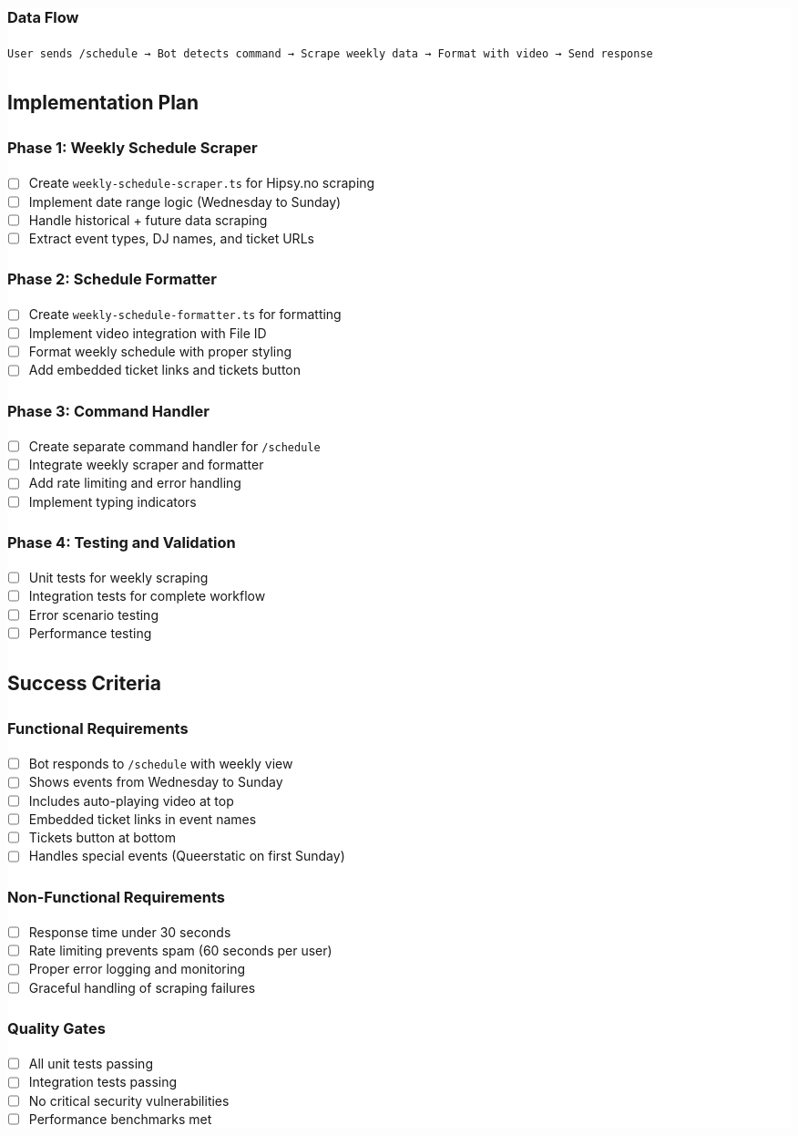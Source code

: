 ### Data Flow

```
User sends /schedule → Bot detects command → Scrape weekly data → Format with video → Send response
```

## Implementation Plan

### Phase 1: Weekly Schedule Scraper
- [ ] Create `weekly-schedule-scraper.ts` for Hipsy.no scraping
- [ ] Implement date range logic (Wednesday to Sunday)
- [ ] Handle historical + future data scraping
- [ ] Extract event types, DJ names, and ticket URLs

### Phase 2: Schedule Formatter
- [ ] Create `weekly-schedule-formatter.ts` for formatting
- [ ] Implement video integration with File ID
- [ ] Format weekly schedule with proper styling
- [ ] Add embedded ticket links and tickets button

### Phase 3: Command Handler
- [ ] Create separate command handler for `/schedule`
- [ ] Integrate weekly scraper and formatter
- [ ] Add rate limiting and error handling
- [ ] Implement typing indicators

### Phase 4: Testing and Validation
- [ ] Unit tests for weekly scraping
- [ ] Integration tests for complete workflow
- [ ] Error scenario testing
- [ ] Performance testing

## Success Criteria

### Functional Requirements
- [ ] Bot responds to `/schedule` with weekly view
- [ ] Shows events from Wednesday to Sunday
- [ ] Includes auto-playing video at top
- [ ] Embedded ticket links in event names
- [ ] Tickets button at bottom
- [ ] Handles special events (Queerstatic on first Sunday)

### Non-Functional Requirements
- [ ] Response time under 30 seconds
- [ ] Rate limiting prevents spam (60 seconds per user)
- [ ] Proper error logging and monitoring
- [ ] Graceful handling of scraping failures

### Quality Gates
- [ ] All unit tests passing
- [ ] Integration tests passing
- [ ] No critical security vulnerabilities
- [ ] Performance benchmarks met
